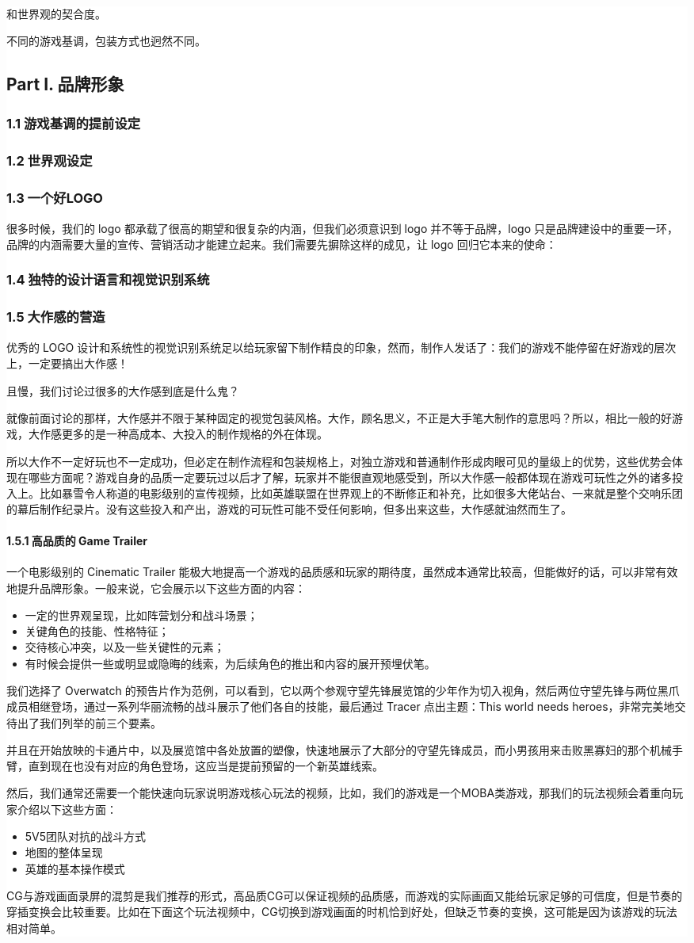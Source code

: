 和世界观的契合度。

不同的游戏基调，包装方式也迥然不同。

## Part I. 品牌形象

### 1.1 游戏基调的提前设定

### 1.2 世界观设定

### 1.3 一个好LOGO

很多时候，我们的 logo 都承载了很高的期望和很复杂的内涵，但我们必须意识到 logo 并不等于品牌，logo 只是品牌建设中的重要一环，品牌的内涵需要大量的宣传、营销活动才能建立起来。我们需要先摒除这样的成见，让 logo 回归它本来的使命：

### 1.4 独特的设计语言和视觉识别系统

### 1.5 大作感的营造

优秀的 LOGO 设计和系统性的视觉识别系统足以给玩家留下制作精良的印象，然而，制作人发话了：我们的游戏不能停留在好游戏的层次上，一定要搞出大作感！

且慢，我们讨论过很多的大作感到底是什么鬼？

就像前面讨论的那样，大作感并不限于某种固定的视觉包装风格。大作，顾名思义，不正是大手笔大制作的意思吗？所以，相比一般的好游戏，大作感更多的是一种高成本、大投入的制作规格的外在体现。

所以大作不一定好玩也不一定成功，但必定在制作流程和包装规格上，对独立游戏和普通制作形成肉眼可见的量级上的优势，这些优势会体现在哪些方面呢？游戏自身的品质一定要玩过以后才了解，玩家并不能很直观地感受到，所以大作感一般都体现在游戏可玩性之外的诸多投入上。比如暴雪令人称道的电影级别的宣传视频，比如英雄联盟在世界观上的不断修正和补充，比如很多大佬站台、一来就是整个交响乐团的幕后制作纪录片。没有这些投入和产出，游戏的可玩性可能不受任何影响，但多出来这些，大作感就油然而生了。

#### 1.5.1 高品质的 Game Trailer

一个电影级别的 Cinematic Trailer 能极大地提高一个游戏的品质感和玩家的期待度，虽然成本通常比较高，但能做好的话，可以非常有效地提升品牌形象。一般来说，它会展示以下这些方面的内容：

- 一定的世界观呈现，比如阵营划分和战斗场景；
- 关键角色的技能、性格特征；
- 交待核心冲突，以及一些关键性的元素；
- 有时候会提供一些或明显或隐晦的线索，为后续角色的推出和内容的展开预埋伏笔。

我们选择了 Overwatch 的预告片作为范例，可以看到，它以两个参观守望先锋展览馆的少年作为切入视角，然后两位守望先锋与两位黑爪成员相继登场，通过一系列华丽流畅的战斗展示了他们各自的技能，最后通过 Tracer 点出主题：This world needs heroes，非常完美地交待出了我们列举的前三个要素。

<iframe width="960" height="540" src="https://www.youtube.com/embed/FqnKB22pOC0" frameborder="0" allowfullscreen></iframe>

并且在开始放映的卡通片中，以及展览馆中各处放置的塑像，快速地展示了大部分的守望先锋成员，而小男孩用来击败黑寡妇的那个机械手臂，直到现在也没有对应的角色登场，这应当是提前预留的一个新英雄线索。

然后，我们通常还需要一个能快速向玩家说明游戏核心玩法的视频，比如，我们的游戏是一个MOBA类游戏，那我们的玩法视频会着重向玩家介绍以下这些方面：

- 5V5团队对抗的战斗方式
- 地图的整体呈现
- 英雄的基本操作模式

CG与游戏画面录屏的混剪是我们推荐的形式，高品质CG可以保证视频的品质感，而游戏的实际画面又能给玩家足够的可信度，但是节奏的穿插变换会比较重要。比如在下面这个玩法视频中，CG切换到游戏画面的时机恰到好处，但缺乏节奏的变换，这可能是因为该游戏的玩法相对简单。

<iframe width="960" height="540" src="https://www.youtube.com/embed/5IEHAImc1dE" frameborder="0" allowfullscreen></iframe>
